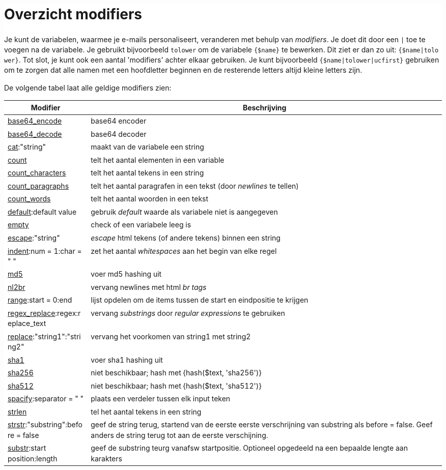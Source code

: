 # Overzicht modifiers
Je kunt de variabelen, waarmee je e-mails personaliseert, veranderen met behulp
van *modifiers*. Je doet dit door een `|` toe te voegen na de variabele.
Je gebruikt bijvoorbeeld `tolower` om de variabele `{$name}` te
bewerken. Dit ziet er dan zo uit: `{$name|tolower}`.
Tot slot, je kunt ook een aantal 'modifiers' achter elkaar gebruiken. 
Je kunt bijvoorbeeld `{$name|tolower|ucfirst}` gebruiken om te zorgen dat alle
namen met een hoofdletter beginnen en de resterende letters altijd kleine 
letters zijn. 


De volgende tabel laat alle geldige modifiers zien:

| Modifier                                                                                   | Beschrijving                                                                                                 |
| -------------------------------------------------------------------------------------------| -------------------------------------------------------------------------------------------------------------|
| [base64_encode](personalization-modifiers#base64_encode)                                   | base64 encoder                                                                                               |
| [base64_decode](personalization-modifiers#base64_decode)                                   | base64 decoder                                                                                               |
| [cat](personalization-modifiers#cat):"string"                                              | maakt van de variabele een string                                                                            |
| [count](personalization-modifiers#count)                                                   | telt het aantal elementen in een  variable                                                                   |
| [count_characters](personalization-modifiers#count_characters)                             | telt het aantal tekens in een string                                                                         |
| [count_paragraphs](personalization-modifiers#count_paragraphs)                             | telt het aantal paragrafen in een tekst (door *newlines* te tellen)                                          |
| [count_words](personalization-modifiers#count_words)                                       | telt het aantal woorden in een tekst                                                                         |
| [default](personalization-modifiers#default):default value                                 | gebruik *default* waarde als variabele niet is aangegeven                                                    |
| [empty](personalization-modifiers#empty)                                                   | check of een variabele leeg is                                                                               |
| [escape](personalization-modifiers#escape):"string"                                        | *escape* html tekens (of andere tekens) binnen een string                                                    |
| [indent](personalization-modifiers#indent):num = 1:char = " "                              | zet het aantal *whitespaces* aan het begin van elke regel                                                    |
| [md5](personalization-modifiers#md5)                                                       | voer md5 hashing uit                                                                                         |
| [nl2br](personalization-modifiers#nl2br)                                                   | vervang newlines met html *br tags*                                                                          |
| [range](personalization-modifiers#range):start = 0:end                                     | lijst opdelen om de items tussen de start en eindpositie te krijgen                                          |
| [regex_replace](personalization-modifiers#regex_replace):regex:replace_text                | vervang *substrings* door *regular expressions* te gebruiken                                                 |
| [replace](personalization-modifiers#replace):"string1":"string2"                           | vervang het voorkomen van string1 met string2                                                                |
| [sha1](personalization-modifiers#sha1)                                                     | voer sha1 hashing uit                                                                                        |
| [sha256](personalization-modifiers#sha256)                                                 | niet beschikbaar; hash met {hash($text, 'sha256')}                                                           |
| [sha512](personalization-modifiers#sha512)                                                 | niet beschikbaar; hash met {hash($text, 'sha512')}                                                           |
| [spacify](personalization-modifiers#spacify):separator = " "                               | plaats een verdeler tussen elk input teken                                                                   |
| [strlen](personalization-modifiers#strlen)                                                 | tel het aantal tekens in een string                                                                          |
| [strstr](personalization-modifiers#strstr):"substring":before = false                      | geef de string terug, startend van de eerste eerste verschrijning van substring als before = false. Geef anders de string terug tot aan de eerste verschijning.                                                                                                                                                                                     |                     
| [substr](personalization-modifiers#substr):start position:length                           | geef de substring teurg vanafsw startpositie. Optioneel opgedeeld na een bepaalde lengte aan karakters       |